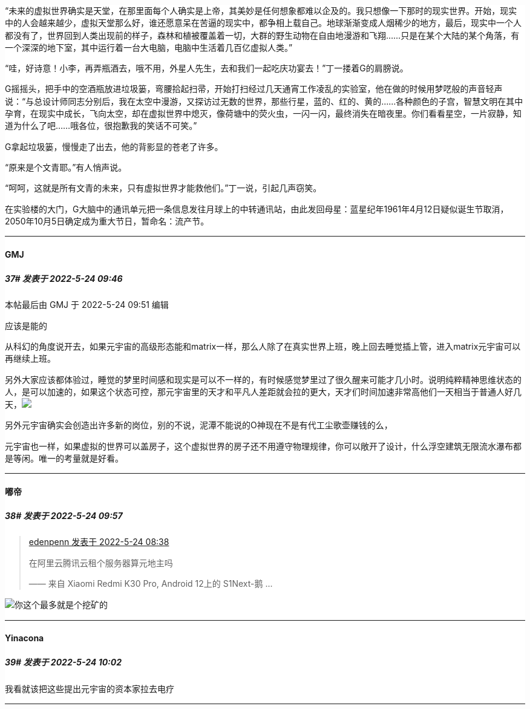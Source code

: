 “未来的虚拟世界确实是天堂，在那里面每个人确实是上帝，其美妙是任何想象都难以企及的。我只想像一下那时的现实世界。开始，现实中的人会越来越少，虚拟天堂那么好，谁还愿意呆在苦逼的现实中，都争相上载自己。地球渐渐变成人烟稀少的地方，最后，现实中一个人都没有了，世界回到人类出现前的样子，森林和植被覆盖着一切，大群的野生动物在自由地漫游和飞翔……只是在某个大陆的某个角落，有一个深深的地下室，其中运行着一台大电脑，电脑中生活着几百亿虚拟人类。”

“哇，好诗意！小李，再弄瓶酒去，哦不用，外星人先生，去和我们一起吃庆功宴去！”丁一搂着G的肩膀说。

G摇摇头，把手中的空酒瓶放进垃圾篓，弯腰拾起扫帚，开始打扫经过几天通宵工作凌乱的实验室，他在做的时候用梦呓般的声音轻声说：“与总设计师同志分别后，我在太空中漫游，又探访过无数的世界，那些行星，蓝的、红的、黄的……各种颜色的子宫，智慧文明在其中孕育，在现实中成长，飞向太空，却在虚拟世界中熄灭，像荷塘中的荧火虫，一闪一闪，最终消失在暗夜里。你们看看星空，一片寂静，知道为什么了吧……哦各位，很抱歉我的笑话不可笑。”

G拿起垃圾篓，慢慢走了出去，他的背影显的苍老了许多。

“原来是个文青耶。”有人悄声说。

“呵呵，这就是所有文青的未来，只有虚拟世界才能救他们。”丁一说，引起几声窃笑。

在实验楼的大门，G大脑中的通讯单元把一条信息发往月球上的中转通讯站，由此发回母星：蓝星纪年1961年4月12日疑似诞生节取消，2050年10月5日确定成为重大节日，暂命名：流产节。</blockquote>

*****

####  GMJ  
##### 37#       发表于 2022-5-24 09:46

 本帖最后由 GMJ 于 2022-5-24 09:51 编辑 

应该是能的

从科幻的角度说开去，如果元宇宙的高级形态能和matrix一样，那么人除了在真实世界上班，晚上回去睡觉插上管，进入matrix元宇宙可以再继续上班。

另外大家应该都体验过，睡觉的梦里时间感和现实是可以不一样的，有时候感觉梦里过了很久醒来可能才几小时。说明纯粹精神思维状态的人，是可以加速的，如果这个状态可控，那元宇宙里的天才和平凡人差距就会拉的更大，天才们时间加速非常高他们一天相当于普通人好几天，<img src="https://static.saraba1st.com/image/smiley/face2017/001.png" referrerpolicy="no-referrer">

另外元宇宙确实会创造出许多新的岗位，别的不说，泥潭不能说的O神现在不是有代工尘歌壶赚钱的么，

元宇宙也一样，如果虚拟的世界可以盖房子，这个虚拟世界的房子还不用遵守物理规律，你可以敞开了设计，什么浮空建筑无限流水瀑布都是等闲。唯一的考量就是好看。

*****

####  嘟帝  
##### 38#       发表于 2022-5-24 09:57

<blockquote><a href="httphttps://bbs.saraba1st.com/2b/forum.php?mod=redirect&amp;goto=findpost&amp;pid=55964669&amp;ptid=2071093" target="_blank">edenpenn 发表于 2022-5-24 08:38</a>

在阿里云腾讯云租个服务器算元地主吗

—— 来自 Xiaomi Redmi K30 Pro, Android 12上的 S1Next-鹅 ...</blockquote>
<img src="https://static.saraba1st.com/image/smiley/face2017/048.png" referrerpolicy="no-referrer">你这个最多就是个挖矿的

*****

####  Yinacona  
##### 39#       发表于 2022-5-24 10:02

我看就该把这些提出元宇宙的资本家拉去电疗

*****
